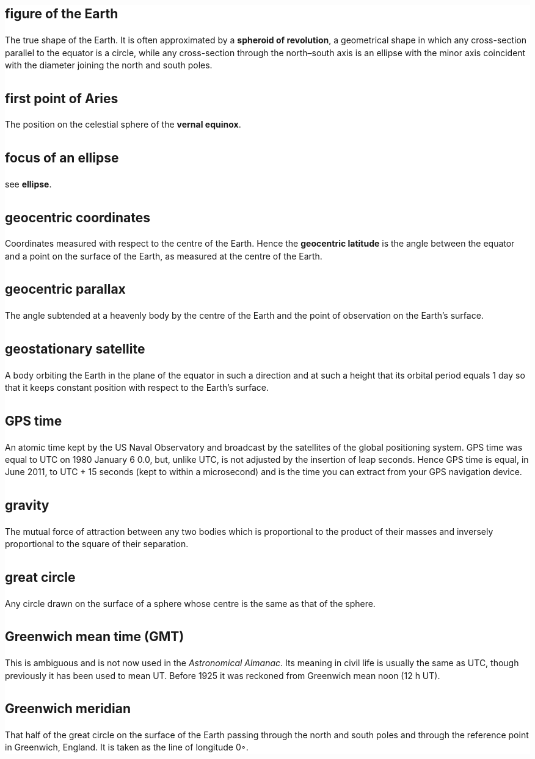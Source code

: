 ## figure of the Earth
The true shape of the Earth. It is often approximated by a **spheroid of revolution**, a geometrical shape in which any cross-section parallel to the equator is a circle, while any cross-section through the north–south axis is an ellipse with the minor axis coincident with the diameter joining the north and south poles.

## first point of Aries
The position on the celestial sphere of the **vernal equinox**.

## focus of an ellipse
see **ellipse**.

## geocentric coordinates
Coordinates measured with respect to the centre of the Earth. Hence the **geocentric latitude** is the angle between the equator and a point on the surface of the Earth, as measured at the centre of the Earth.

## geocentric parallax
The angle subtended at a heavenly body by the centre of the Earth and the point of observation on the Earth’s surface.

## geostationary satellite
A body orbiting the Earth in the plane of the equator in such a direction and at such a height that its orbital period equals 1 day so that it keeps constant position with respect to the Earth’s surface.

## GPS time
An atomic time kept by the US Naval Observatory and broadcast by the satellites of the global positioning system. GPS time was equal to UTC on 1980 January 6 0.0, but, unlike UTC, is not adjusted by the insertion of leap seconds. Hence GPS time is equal, in June 2011, to UTC + 15 seconds (kept to within a microsecond) and is the time you can extract from your GPS navigation device.

## gravity
The mutual force of attraction between any two bodies which is proportional to the product of their masses and inversely proportional to the square of their separation.

## great circle
Any circle drawn on the surface of a sphere whose centre is the same as that of the sphere.

## Greenwich mean time (GMT)
This is ambiguous and is not now used in the _Astronomical Almanac_. Its meaning in civil life is usually the same as UTC, though previously it has been used to mean UT. Before 1925 it was reckoned from Greenwich mean noon (12 h UT).

## Greenwich meridian
That half of the great circle on the surface of the Earth passing through the north and south poles and through the reference point in Greenwich, England. It is taken as the line of longitude 0◦.
